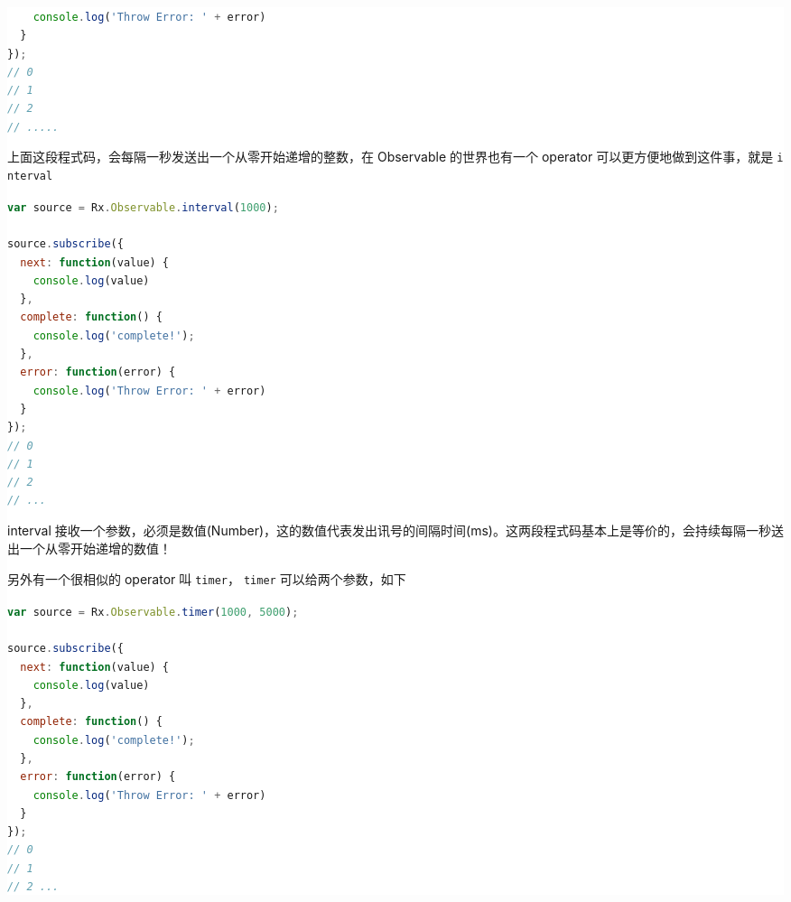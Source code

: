 ```javascript
    console.log('Throw Error: ' + error)
  }
});
// 0
// 1
// 2
// .....
```

上面这段程式码，会每隔一秒发送出一个从零开始递增的整数，在 Observable 的世界也有一个 operator 可以更方便地做到这件事，就是 `interval`

```javascript
var source = Rx.Observable.interval(1000);

source.subscribe({
  next: function(value) {
    console.log(value)
  },
  complete: function() {
    console.log('complete!');
  },
  error: function(error) {
    console.log('Throw Error: ' + error)
  }
});
// 0
// 1
// 2
// ...
```

interval 接收一个参数，必须是数值(Number)，这的数值代表发出讯号的间隔时间(ms)。这两段程式码基本上是等价的，会持续每隔一秒送出一个从零开始递增的数值！

另外有一个很相似的 operator 叫 `timer`， `timer` 可以给两个参数，如下

```javascript
var source = Rx.Observable.timer(1000, 5000);

source.subscribe({
  next: function(value) {
    console.log(value)
  },
  complete: function() {
    console.log('complete!');
  },
  error: function(error) {
    console.log('Throw Error: ' + error)
  }
});
// 0
// 1
// 2 ...
```
